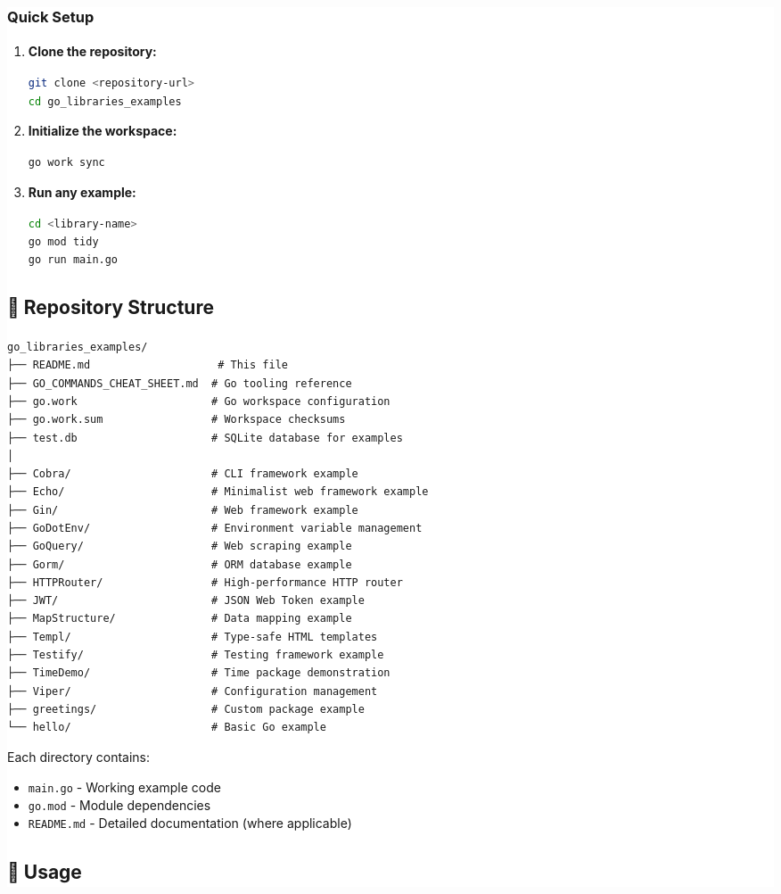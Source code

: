 ### Quick Setup
1. **Clone the repository:**
   ```bash
   git clone <repository-url>
   cd go_libraries_examples
   ```

2. **Initialize the workspace:**
   ```bash
   go work sync
   ```

3. **Run any example:**
   ```bash
   cd <library-name>
   go mod tidy
   go run main.go
   ```

## 📁 Repository Structure

```
go_libraries_examples/
├── README.md                    # This file
├── GO_COMMANDS_CHEAT_SHEET.md  # Go tooling reference
├── go.work                     # Go workspace configuration
├── go.work.sum                 # Workspace checksums
├── test.db                     # SQLite database for examples
│
├── Cobra/                      # CLI framework example
├── Echo/                       # Minimalist web framework example
├── Gin/                        # Web framework example
├── GoDotEnv/                   # Environment variable management
├── GoQuery/                    # Web scraping example
├── Gorm/                       # ORM database example
├── HTTPRouter/                 # High-performance HTTP router
├── JWT/                        # JSON Web Token example
├── MapStructure/               # Data mapping example
├── Templ/                      # Type-safe HTML templates
├── Testify/                    # Testing framework example
├── TimeDemo/                   # Time package demonstration
├── Viper/                      # Configuration management
├── greetings/                  # Custom package example
└── hello/                      # Basic Go example
```

Each directory contains:
- `main.go` - Working example code
- `go.mod` - Module dependencies
- `README.md` - Detailed documentation (where applicable)

## 🎯 Usage
